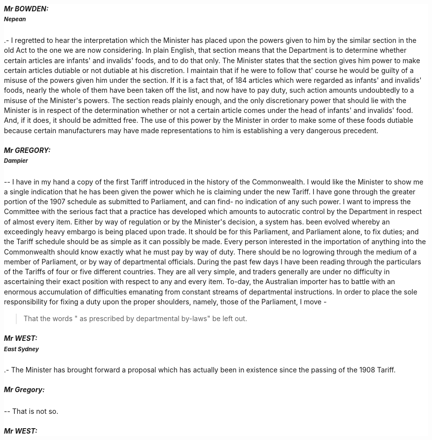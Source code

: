 ##### Mr BOWDEN:<br><small class="text-muted">Nepean</small>

.- I regretted to hear the interpretation which the Minister has placed upon the powers given to him by the similar section in the old Act to the one we are now considering. In plain English, that section means that the Department is to determine whether certain articles are infants' and invalids' foods, and to do that only. The Minister states that the section gives him power to make certain articles dutiable or not dutiable at his discretion. I maintain that if he were to follow that' course he would be guilty of a misuse of the powers given him under the section. If it is a fact that, of 184 articles which were regarded as infants' and invalids' foods, nearly the whole of them have been taken off the list, and now have to pay duty, such action amounts undoubtedly to a misuse of the Minister's powers. The section reads plainly enough, and the only discretionary power that should lie with the Minister is in respect of the determination whether or not a certain article comes under the head of infants' and invalids' food. And, if it does, it should be admitted free. The use of this power by the Minister in order to make some of these foods dutiable because certain manufacturers may have made representations to him is establishing a very dangerous precedent. 

##### Mr GREGORY:<br><small class="text-muted">Dampier</small>

-- I have in my hand a copy of the first Tariff introduced in the history of the Commonwealth. I would like the Minister to show me a single indication that he has been given the power which he is claiming under the new Tariff. I have gone through the greater portion of the 1907 schedule as submitted to Parliament, and can find- no indication of any such power. I want to impress the Committee with the serious fact that a practice has developed which amounts to autocratic control by the Department in respect of almost every item. Either by way of regulation or by the Minister's decision, a system has. been evolved whereby an exceedingly heavy embargo is being placed upon trade. It should be for this Parliament, and Parliament alone, to fix duties; and the Tariff schedule should be as simple as it can possibly be made. Every person interested in the importation of anything into the Commonwealth should know exactly what he must pay by way of duty. There should be no logrowing through the medium of a member of Parliament, or by way of departmental officials. During the past few days I have been reading through the particulars of the Tariffs of four or five different countries. They are all very simple, and traders generally are under no difficulty in ascertaining their exact position with respect to any and every item. To-day, the Australian importer has to battle with an enormous accumulation of difficulties emanating from constant streams of departmental instructions. In order to place the sole responsibility for fixing a duty upon the proper shoulders, namely, those of the Parliament, I move - 

  >That the words " as prescribed by departmental by-laws" be left out. 

##### Mr WEST:<br><small class="text-muted">East Sydney</small>

.- The Minister has brought forward a proposal which has actually been in existence since the passing of the 1908 Tariff. 

##### Mr Gregory:

-- That is not so. 

##### Mr WEST:
